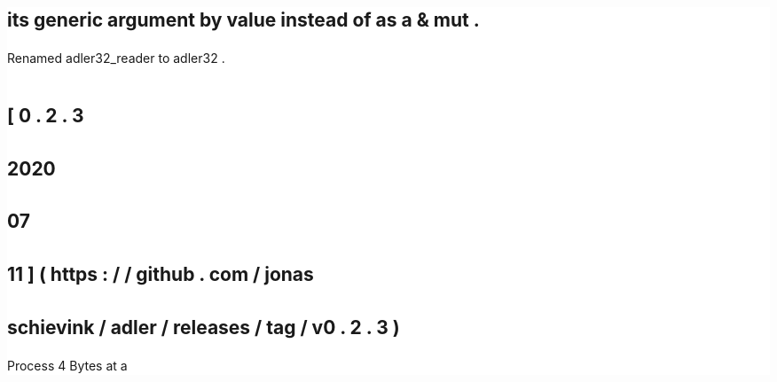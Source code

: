 its
generic
argument
by
value
instead
of
as
a
&
mut
.
-
Renamed
adler32_reader
to
adler32
.
#
#
[
0
.
2
.
3
-
2020
-
07
-
11
]
(
https
:
/
/
github
.
com
/
jonas
-
schievink
/
adler
/
releases
/
tag
/
v0
.
2
.
3
)
-
Process
4
Bytes
at
a